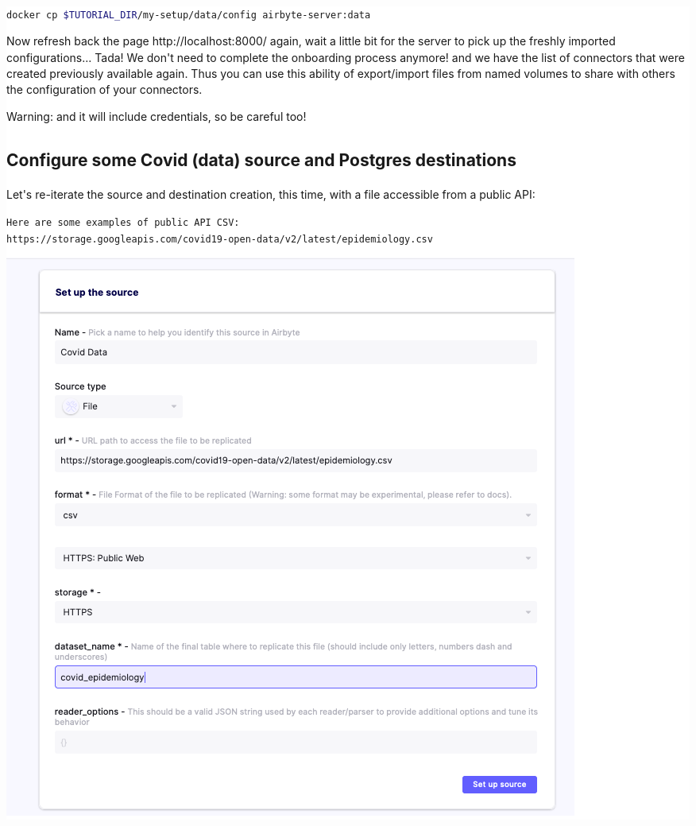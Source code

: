 


```bash
docker cp $TUTORIAL_DIR/my-setup/data/config airbyte-server:data
```

Now refresh back the page http://localhost:8000/ again, wait a little bit for the server to pick up the freshly imported configurations...
Tada! We don't need to complete the onboarding process anymore! 
and we have the list of connectors that were created previously available again. Thus you can use this ability of export/import files from named volumes to share with others the configuration of your connectors.

Warning: and it will include credentials, so be careful too!

## Configure some Covid (data) source and Postgres destinations

Let's re-iterate the source and destination creation, this time, with a file accessible from a public API:

    Here are some examples of public API CSV:
    https://storage.googleapis.com/covid19-open-data/v2/latest/epidemiology.csv

![airbyte_config_persistence_ui_logs](../.gitbook/assets/airbyte_config_persistence_4.png)
